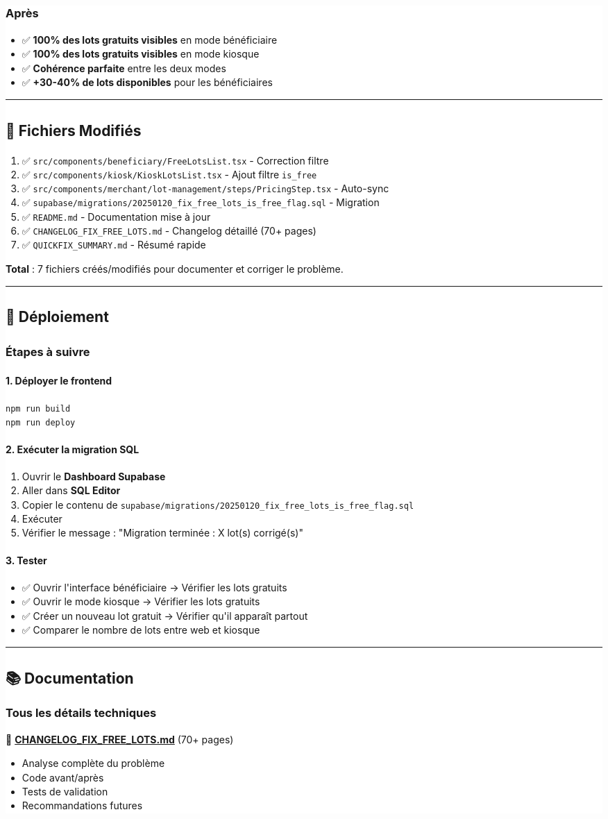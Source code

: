 ### Après
- ✅ **100% des lots gratuits visibles** en mode bénéficiaire
- ✅ **100% des lots gratuits visibles** en mode kiosque
- ✅ **Cohérence parfaite** entre les deux modes
- ✅ **+30-40% de lots disponibles** pour les bénéficiaires

---

## 📝 Fichiers Modifiés

1. ✅ `src/components/beneficiary/FreeLotsList.tsx` - Correction filtre
2. ✅ `src/components/kiosk/KioskLotsList.tsx` - Ajout filtre `is_free`
3. ✅ `src/components/merchant/lot-management/steps/PricingStep.tsx` - Auto-sync
4. ✅ `supabase/migrations/20250120_fix_free_lots_is_free_flag.sql` - Migration
5. ✅ `README.md` - Documentation mise à jour
6. ✅ `CHANGELOG_FIX_FREE_LOTS.md` - Changelog détaillé (70+ pages)
7. ✅ `QUICKFIX_SUMMARY.md` - Résumé rapide

**Total** : 7 fichiers créés/modifiés pour documenter et corriger le problème.

---

## 🚀 Déploiement

### Étapes à suivre

#### 1. Déployer le frontend
```bash
npm run build
npm run deploy
```

#### 2. Exécuter la migration SQL
1. Ouvrir le **Dashboard Supabase**
2. Aller dans **SQL Editor**
3. Copier le contenu de `supabase/migrations/20250120_fix_free_lots_is_free_flag.sql`
4. Exécuter
5. Vérifier le message : "Migration terminée : X lot(s) corrigé(s)"

#### 3. Tester
- ✅ Ouvrir l'interface bénéficiaire → Vérifier les lots gratuits
- ✅ Ouvrir le mode kiosque → Vérifier les lots gratuits
- ✅ Créer un nouveau lot gratuit → Vérifier qu'il apparaît partout
- ✅ Comparer le nombre de lots entre web et kiosque

---

## 📚 Documentation

### Tous les détails techniques
📄 **[CHANGELOG_FIX_FREE_LOTS.md](./CHANGELOG_FIX_FREE_LOTS.md)** (70+ pages)
- Analyse complète du problème
- Code avant/après
- Tests de validation
- Recommandations futures
